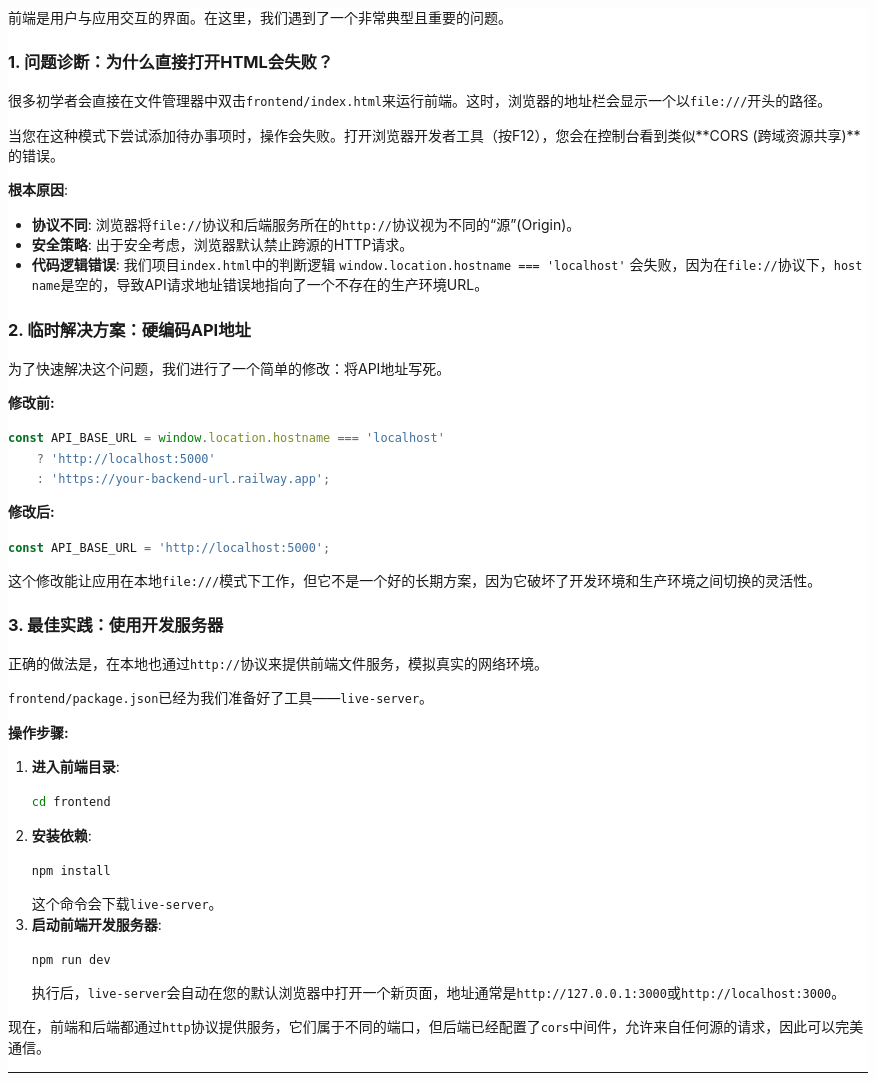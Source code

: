 前端是用户与应用交互的界面。在这里，我们遇到了一个非常典型且重要的问题。

### 1. 问题诊断：为什么直接打开HTML会失败？

很多初学者会直接在文件管理器中双击`frontend/index.html`来运行前端。这时，浏览器的地址栏会显示一个以`file:///`开头的路径。

当您在这种模式下尝试添加待办事项时，操作会失败。打开浏览器开发者工具（按F12），您会在控制台看到类似**CORS (跨域资源共享)**的错误。

**根本原因**:
*   **协议不同**: 浏览器将`file://`协议和后端服务所在的`http://`协议视为不同的“源”(Origin)。
*   **安全策略**: 出于安全考虑，浏览器默认禁止跨源的HTTP请求。
*   **代码逻辑错误**: 我们项目`index.html`中的判断逻辑 `window.location.hostname === 'localhost'` 会失败，因为在`file://`协议下，`hostname`是空的，导致API请求地址错误地指向了一个不存在的生产环境URL。

### 2. 临时解决方案：硬编码API地址

为了快速解决这个问题，我们进行了一个简单的修改：将API地址写死。

**修改前:**
```javascript
const API_BASE_URL = window.location.hostname === 'localhost' 
    ? 'http://localhost:5000'
    : 'https://your-backend-url.railway.app';
```

**修改后:**
```javascript
const API_BASE_URL = 'http://localhost:5000';
```
这个修改能让应用在本地`file:///`模式下工作，但它不是一个好的长期方案，因为它破坏了开发环境和生产环境之间切换的灵活性。

### 3. 最佳实践：使用开发服务器

正确的做法是，在本地也通过`http://`协议来提供前端文件服务，模拟真实的网络环境。

`frontend/package.json`已经为我们准备好了工具——`live-server`。

**操作步骤:**

1.  **进入前端目录**:
    ```bash
    cd frontend
    ```
2.  **安装依赖**:
    ```bash
    npm install
    ```
    这个命令会下载`live-server`。
3.  **启动前端开发服务器**:
    ```bash
    npm run dev
    ```
    执行后，`live-server`会自动在您的默认浏览器中打开一个新页面，地址通常是`http://127.0.0.1:3000`或`http://localhost:3000`。

现在，前端和后端都通过`http`协议提供服务，它们属于不同的端口，但后端已经配置了`cors`中间件，允许来自任何源的请求，因此可以完美通信。

---